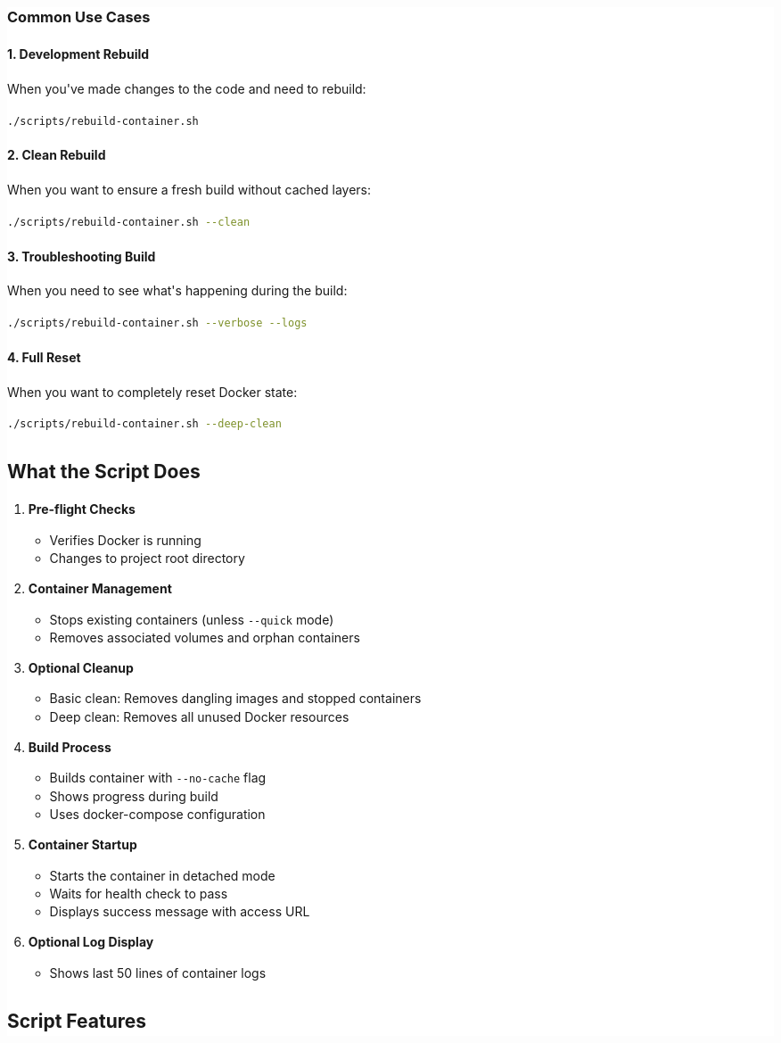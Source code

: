 ### Common Use Cases

#### 1. Development Rebuild
When you've made changes to the code and need to rebuild:
```bash
./scripts/rebuild-container.sh
```

#### 2. Clean Rebuild
When you want to ensure a fresh build without cached layers:
```bash
./scripts/rebuild-container.sh --clean
```

#### 3. Troubleshooting Build
When you need to see what's happening during the build:
```bash
./scripts/rebuild-container.sh --verbose --logs
```

#### 4. Full Reset
When you want to completely reset Docker state:
```bash
./scripts/rebuild-container.sh --deep-clean
```

## What the Script Does

1. **Pre-flight Checks**
   - Verifies Docker is running
   - Changes to project root directory

2. **Container Management**
   - Stops existing containers (unless `--quick` mode)
   - Removes associated volumes and orphan containers

3. **Optional Cleanup**
   - Basic clean: Removes dangling images and stopped containers
   - Deep clean: Removes all unused Docker resources

4. **Build Process**
   - Builds container with `--no-cache` flag
   - Shows progress during build
   - Uses docker-compose configuration

5. **Container Startup**
   - Starts the container in detached mode
   - Waits for health check to pass
   - Displays success message with access URL

6. **Optional Log Display**
   - Shows last 50 lines of container logs

## Script Features
